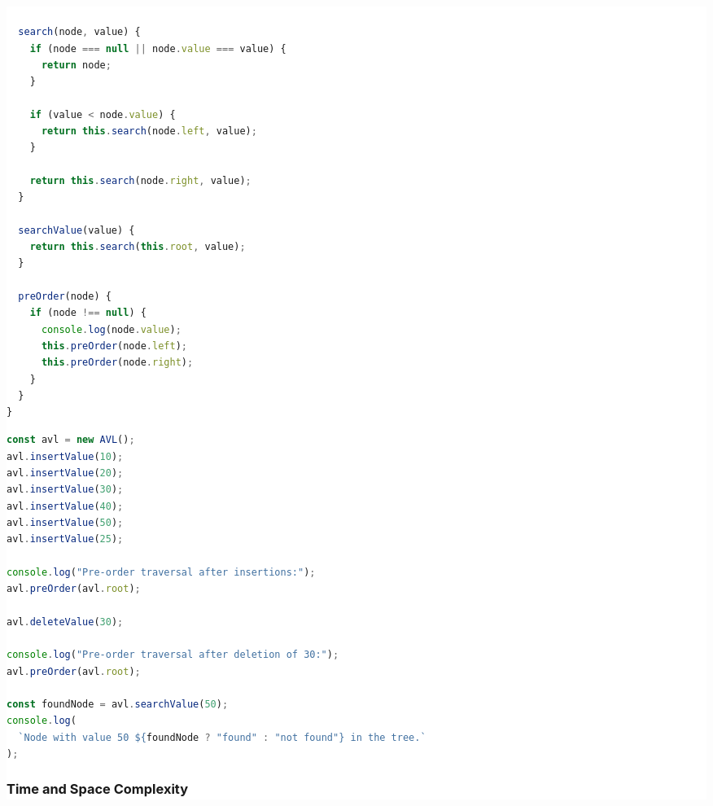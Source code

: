```javascript

  search(node, value) {
    if (node === null || node.value === value) {
      return node;
    }

    if (value < node.value) {
      return this.search(node.left, value);
    }

    return this.search(node.right, value);
  }

  searchValue(value) {
    return this.search(this.root, value);
  }

  preOrder(node) {
    if (node !== null) {
      console.log(node.value);
      this.preOrder(node.left);
      this.preOrder(node.right);
    }
  }
}
```

```javascript
const avl = new AVL();
avl.insertValue(10);
avl.insertValue(20);
avl.insertValue(30);
avl.insertValue(40);
avl.insertValue(50);
avl.insertValue(25);

console.log("Pre-order traversal after insertions:");
avl.preOrder(avl.root);

avl.deleteValue(30);

console.log("Pre-order traversal after deletion of 30:");
avl.preOrder(avl.root);

const foundNode = avl.searchValue(50);
console.log(
  `Node with value 50 ${foundNode ? "found" : "not found"} in the tree.`
);
```

### Time and Space Complexity
